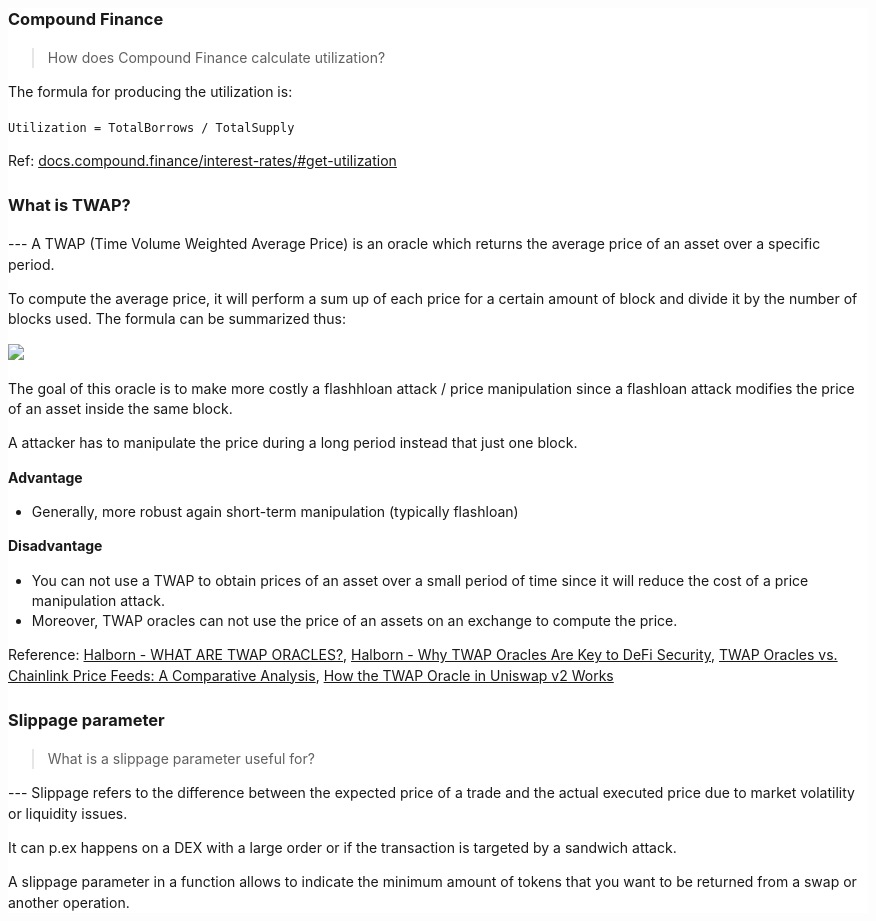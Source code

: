 ### Compound Finance 

>  How does Compound Finance calculate utilization?

The formula for producing the utilization is:

```
Utilization = TotalBorrows / TotalSupply
```

Ref: [docs.compound.finance/interest-rates/#get-utilization](https://docs.compound.finance/interest-rates/#get-utilization)

### What is TWAP?

--- A TWAP (Time Volume Weighted Average Price) is an oracle which returns the average price of an asset over a specific period.

To compute the average price, it will perform a sum up of each price for a certain amount of block and divide it by the number of blocks used. The formula can be summarized thus: 

![](https://static.wixstatic.com/media/935a00_cdd0c97f14834dfdbfb812597b8a34c3~mv2.png)

The goal of this oracle is to make more costly a flashhloan attack / price manipulation since a flashloan attack modifies the price of an asset inside the same block.

A attacker has to manipulate the price during a long period instead that just one block.

**Advantage**

- Generally, more robust again short-term manipulation (typically flashloan)


**Disadvantage**

- You can not use a TWAP to obtain prices of an asset over a small period of time since it will reduce the cost of a price manipulation attack.
- Moreover, TWAP oracles can not use the price of an assets on an exchange to compute the price.

Reference: [Halborn - WHAT ARE TWAP ORACLES?](https://www.halborn.com/blog/post/what-are-twap-oracles), [Halborn - Why TWAP Oracles Are Key to DeFi Security](https://www.halborn.com/blog/post/why-twap-oracles-are-key-to-defi-security), [TWAP Oracles vs. Chainlink Price Feeds: A Comparative Analysis](https://smartcontentpublication.medium.com/twap-oracles-vs-chainlink-price-feeds-a-comparative-analysis-8155a3483cbd), [How the TWAP Oracle in Uniswap v2 Works](https://www.rareskills.io/post/twap-uniswap-v2)

###  Slippage parameter

> What is a slippage parameter useful for?

--- Slippage refers to the difference between the expected price of a trade and the actual executed price due to market volatility or liquidity issues.

It can p.ex happens on a DEX with a large order or if the transaction is targeted by a sandwich attack.

A slippage parameter in a function allows to indicate the minimum amount of tokens that you want to be returned from a swap or another operation.
